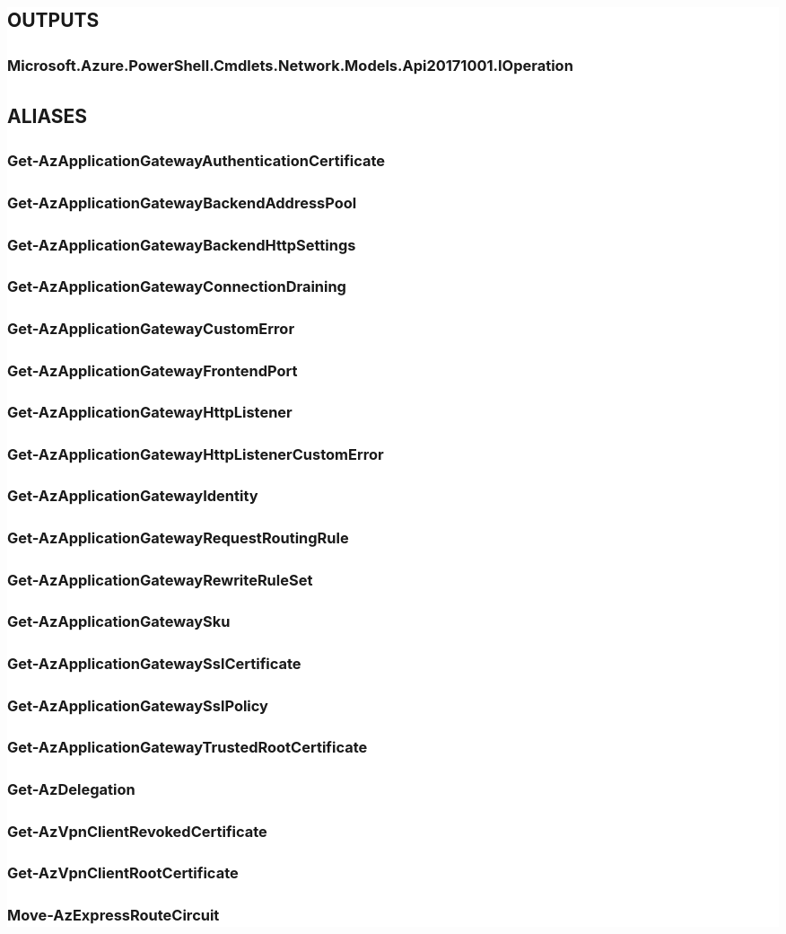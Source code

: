 ## OUTPUTS

### Microsoft.Azure.PowerShell.Cmdlets.Network.Models.Api20171001.IOperation

## ALIASES

### Get-AzApplicationGatewayAuthenticationCertificate

### Get-AzApplicationGatewayBackendAddressPool

### Get-AzApplicationGatewayBackendHttpSettings

### Get-AzApplicationGatewayConnectionDraining

### Get-AzApplicationGatewayCustomError

### Get-AzApplicationGatewayFrontendPort

### Get-AzApplicationGatewayHttpListener

### Get-AzApplicationGatewayHttpListenerCustomError

### Get-AzApplicationGatewayIdentity

### Get-AzApplicationGatewayRequestRoutingRule

### Get-AzApplicationGatewayRewriteRuleSet

### Get-AzApplicationGatewaySku

### Get-AzApplicationGatewaySslCertificate

### Get-AzApplicationGatewaySslPolicy

### Get-AzApplicationGatewayTrustedRootCertificate

### Get-AzDelegation

### Get-AzVpnClientRevokedCertificate

### Get-AzVpnClientRootCertificate

### Move-AzExpressRouteCircuit

